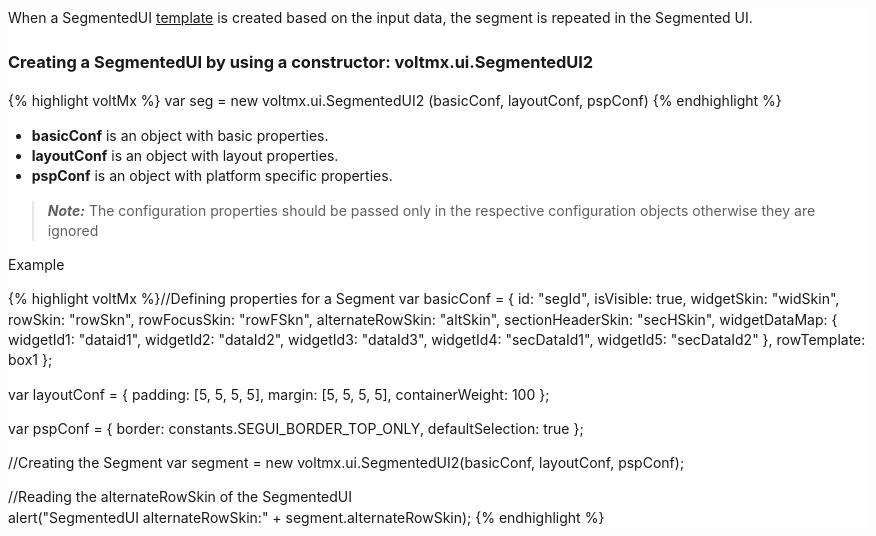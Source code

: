 When a SegmentedUI [template](#) is created based on the input data, the segment is repeated in the Segmented UI.

### Creating a SegmentedUI by using a constructor: voltmx.ui.SegmentedUI2

{% highlight voltMx %}
var seg = new voltmx.ui.SegmentedUI2 (basicConf, layoutConf, pspConf)
{% endhighlight %}

*   **basicConf** is an object with basic properties.
*   **layoutConf** is an object with layout properties.
*   **pspConf** is an object with platform specific properties.

> **_Note:_** The configuration properties should be passed only in the respective configuration objects otherwise they are ignored

Example

{% highlight voltMx %}//Defining properties for a Segment
var basicConf = {
    id: "segId",
    isVisible: true,
    widgetSkin: "widSkin",
    rowSkin: "rowSkn",
    rowFocusSkin: "rowFSkn",
    alternateRowSkin: "altSkin",
    sectionHeaderSkin: "secHSkin",
    widgetDataMap: {
        widgetId1: "dataid1",
        widgetId2: "dataId2",
        widgetId3: "dataId3",
        widgetId4: "secDataId1",
        widgetId5: "secDataId2"
    },
    rowTemplate: box1
};

var layoutConf = {
    padding: [5, 5, 5, 5],
    margin: [5, 5, 5, 5],
    containerWeight: 100
};

var pspConf = {
    border: constants.SEGUI_BORDER_TOP_ONLY,
    defaultSelection: true
};

//Creating the Segment
var segment = new voltmx.ui.SegmentedUI2(basicConf, layoutConf, pspConf);

//Reading the alternateRowSkin of the SegmentedUI	
alert("SegmentedUI alternateRowSkin:" + segment.alternateRowSkin);
{% endhighlight %}
